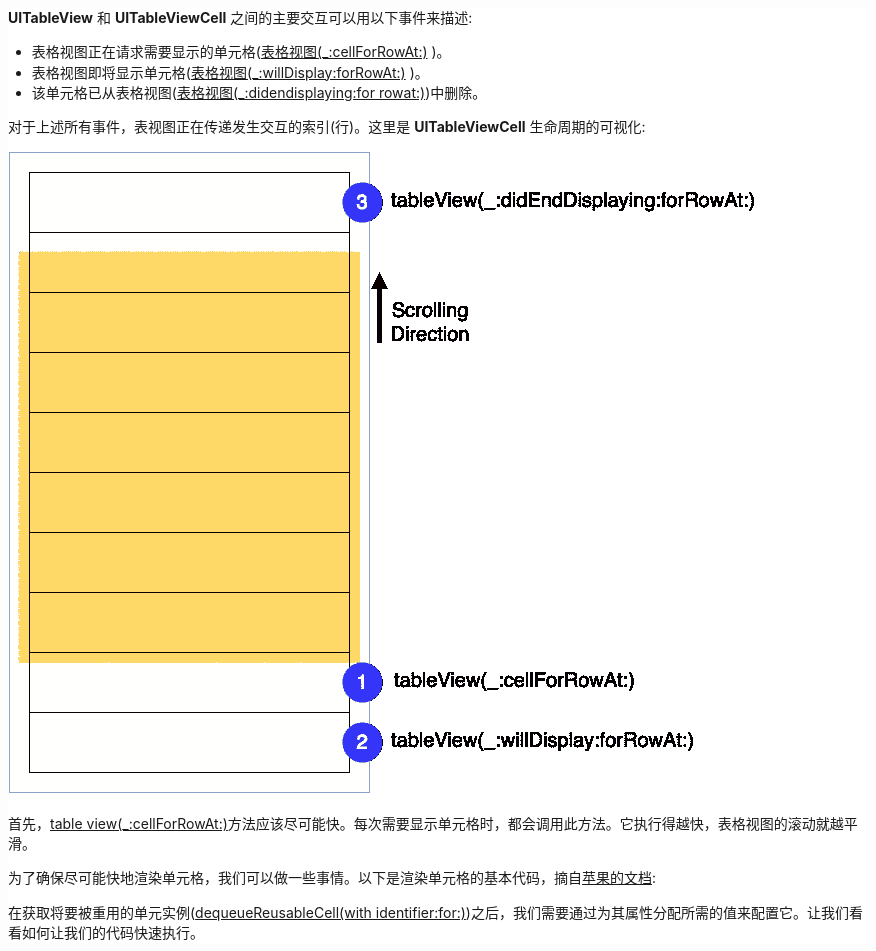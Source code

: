 **UITableView** 和 **UITableViewCell** 之间的主要交互可以用以下事件来描述:

*   表格视图正在请求需要显示的单元格([表格视图(_:cellForRowAt:)](https://developer.apple.com/reference/uikit/uitableviewdatasource/1614861-tableview) )。
*   表格视图即将显示单元格([表格视图(_:willDisplay:forRowAt:)](https://developer.apple.com/reference/uikit/uitableviewdelegate/1614883-tableview) )。
*   该单元格已从表格视图([表格视图(_:didendisplaying:for rowat:)](https://developer.apple.com/reference/uikit/uitableviewdelegate/1614870-tableview))中删除。

对于上述所有事件，表视图正在传递发生交互的索引(行)。这里是 **UITableViewCell** 生命周期的可视化:

![](img/08ee897236a4ab2614c1cc4272aa2289.png)

首先，[table view(_:cellForRowAt:)](https://developer.apple.com/reference/uikit/uitableviewdatasource/1614861-tableview)方法应该尽可能快。每次需要显示单元格时，都会调用此方法。它执行得越快，表格视图的滚动就越平滑。

为了确保尽可能快地渲染单元格，我们可以做一些事情。以下是渲染单元格的基本代码，摘自[苹果的文档](https://developer.apple.com/library/content/referencelibrary/GettingStarted/DevelopiOSAppsSwift/Lesson7.html#//apple_ref/doc/uid/TP40015214-CH8-SW1):

在获取将要被重用的单元实例([dequeueReusableCell(with identifier:for:)](https://developer.apple.com/reference/uikit/uitableview/1614878-dequeuereusablecell))之后，我们需要通过为其属性分配所需的值来配置它。让我们看看如何让我们的代码快速执行。
